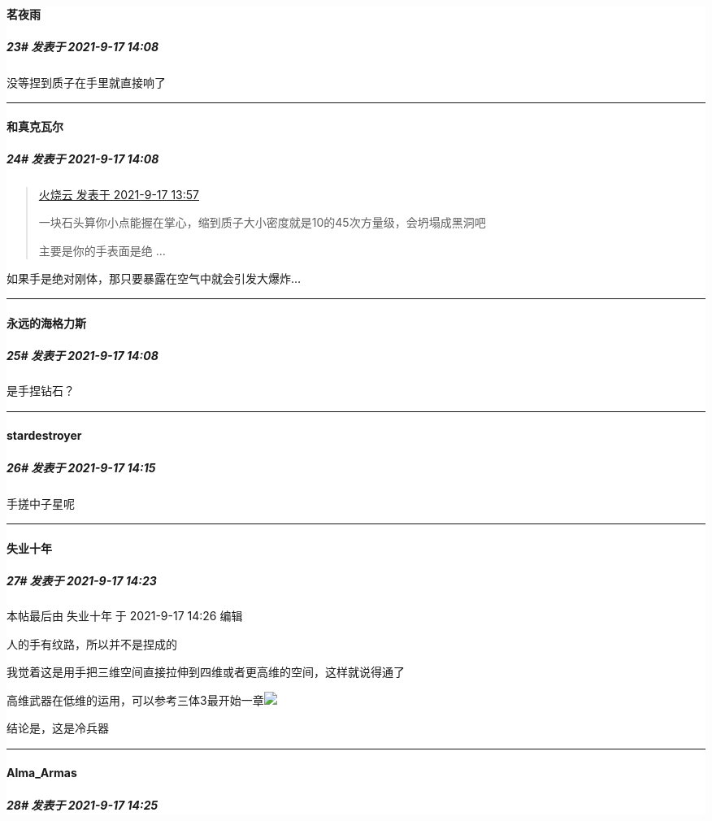 ####  茗夜雨  
##### 23#       发表于 2021-9-17 14:08


没等捏到质子在手里就直接响了


*****

####  和真克瓦尔  
##### 24#       发表于 2021-9-17 14:08


<blockquote><a href="httphttps://bbs.saraba1st.com/2b/forum.php?mod=redirect&amp;goto=findpost&amp;pid=52787392&amp;ptid=2027010" target="_blank">火烧云 发表于 2021-9-17 13:57</a>

一块石头算你小点能握在掌心，缩到质子大小密度就是10的45次方量级，会坍塌成黑洞吧

主要是你的手表面是绝 ...</blockquote>
如果手是绝对刚体，那只要暴露在空气中就会引发大爆炸…


*****

####  永远的海格力斯  
##### 25#       发表于 2021-9-17 14:08


是手捏钻石？


*****

####  stardestroyer  
##### 26#       发表于 2021-9-17 14:15


手搓中子星呢


*****

####  失业十年  
##### 27#       发表于 2021-9-17 14:23


 本帖最后由 失业十年 于 2021-9-17 14:26 编辑 

人的手有纹路，所以并不是捏成的

我觉着这是用手把三维空间直接拉伸到四维或者更高维的空间，这样就说得通了

高维武器在低维的运用，可以参考三体3最开始一章<img src="https://static.saraba1st.com/image/smiley/face2017/053.png" referrerpolicy="no-referrer">

结论是，这是冷兵器


*****

####  Alma_Armas  
##### 28#       发表于 2021-9-17 14:25

